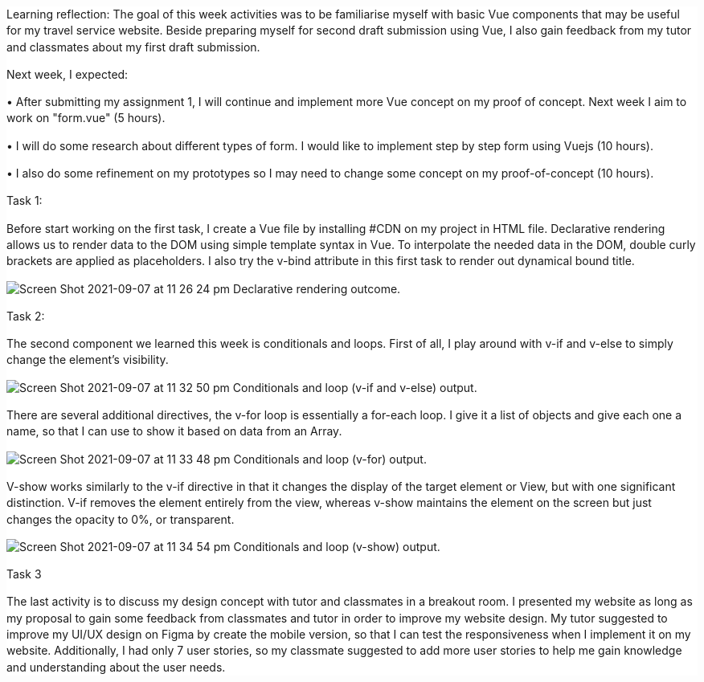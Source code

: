 Learning reflection:  The goal of this week activities was to be familiarise myself with basic Vue components that may be useful for my travel service website. Beside preparing myself for second draft submission using Vue, I also gain feedback from my tutor and classmates about my first draft submission. 

Next week, I expected:

•	After submitting my assignment 1, I will continue and implement more Vue concept on my proof of concept. Next week I aim to work on "form.vue" (5 hours).

• I will do some research about different types of form. I would like to implement step by step form using Vuejs (10 hours).  

• I also do some refinement on my prototypes so I may need to change some concept on my proof-of-concept (10 hours). 

Task 1: 

Before start working on the first task, I create a Vue file by installing #CDN on my project in HTML file. Declarative rendering allows us to render data to the DOM using simple template syntax in Vue. To interpolate the needed data in the DOM, double curly brackets are applied as placeholders. I also try the v-bind attribute in this first task to render out dynamical bound title.

<img width="1422" alt="Screen Shot 2021-09-07 at 11 26 24 pm" src="https://user-images.githubusercontent.com/87454125/132352623-0e0d7806-9937-409c-9d0c-cb24dad656f8.png"> Declarative rendering outcome.

Task 2:

The second component we learned this week is conditionals and loops. First of all, I play around with v-if and v-else to simply change the element’s visibility. 


<img width="1422" alt="Screen Shot 2021-09-07 at 11 32 50 pm" src="https://user-images.githubusercontent.com/87454125/132353581-4b51a9d6-d2ce-4743-af59-11c1bcd9a3b5.png"> Conditionals and loop (v-if and v-else) output.

There are several additional directives, the v-for loop is essentially a for-each loop. I give it a list of objects and give each one a name, so that I can use to show it based on data from an Array.


<img width="1000" alt="Screen Shot 2021-09-07 at 11 33 48 pm" src="https://user-images.githubusercontent.com/87454125/132353727-e0ca0f93-6f23-4f19-bb7c-04b5b7c77c20.png"> Conditionals and loop (v-for) output.

V-show works similarly to the v-if directive in that it changes the display of the target element or View, but with one significant distinction. V-if removes the element entirely from the view, whereas v-show maintains the element on the screen but just changes the opacity to 0%, or transparent.

<img width="1422" alt="Screen Shot 2021-09-07 at 11 34 54 pm" src="https://user-images.githubusercontent.com/87454125/132353916-e1368c3e-79ba-4322-a960-d023cd5f6b4c.png"> Conditionals and loop (v-show) output.

Task 3

The last activity is to discuss my design concept with tutor and classmates in a breakout room. I presented my website as long as my proposal to gain some feedback from classmates and tutor in order to improve my website design. My tutor suggested to improve my UI/UX design on Figma by create the mobile version, so that I can test the responsiveness when I implement it on my website. Additionally, I had only 7 user stories, so my classmate suggested to add more user stories to help me gain knowledge and understanding about the user needs. 
